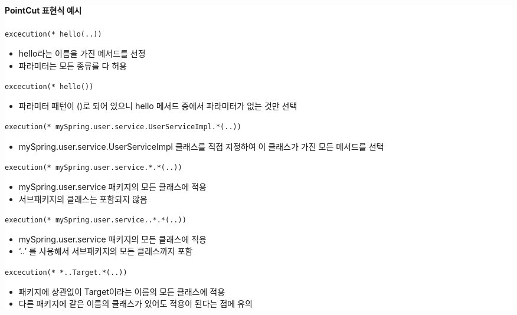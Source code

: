 

#### PointCut 표현식 예시

```
excecution(* hello(..))
```

- hello라는 이름을 가진 메서드를 선정
- 파라미터는 모든 종류를 다 허용



```
excecution(* hello())
```

- 파라미터 패턴이 ()로 되어 있으니 hello 메서드 중에서 파라미터가 없는 것만 선택



```
execution(* mySpring.user.service.UserServiceImpl.*(..))
```

- mySpring.user.service.UserServiceImpl 클래스를 직접 지정하여 이 클래스가 가진 모든 메서드를 선택



```
execution(* mySpring.user.service.*.*(..))
```

- mySpring.user.service 패키지의 모든 클래스에 적용
- 서브패키지의 클래스는 포함되지 않음



```
execution(* mySpring.user.service..*.*(..))
```

- mySpring.user.service 패키지의 모든 클래스에 적용
- ‘..’ 를 사용해서 서브패키지의 모든 클래스까지 포함



```
excecution(* *..Target.*(..))
```

- 패키지에 상관없이 Target이라는 이름의 모든 클래스에 적용
- 다른 패키지에 같은 이름의 클래스가 있어도 적용이 된다는 점에 유의